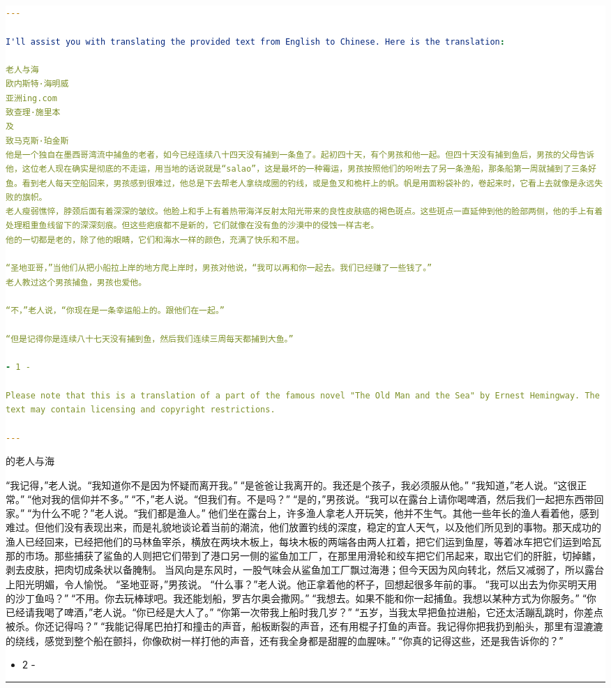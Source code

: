 ```yaml
---

I'll assist you with translating the provided text from English to Chinese. Here is the translation:

老人与海
欧内斯特·海明威
亚洲ing.com
致查理·施里本
及
致马克斯·珀金斯
他是一个独自在墨西哥湾流中捕鱼的老者，如今已经连续八十四天没有捕到一条鱼了。起初四十天，有个男孩和他一起。但四十天没有捕到鱼后，男孩的父母告诉他，这位老人现在确实是彻底的不走运，用当地的话说就是“salao”，这是最坏的一种霉运，男孩按照他们的吩咐去了另一条渔船，那条船第一周就捕到了三条好鱼。看到老人每天空船回来，男孩感到很难过，他总是下去帮老人拿绕成圈的钓线，或是鱼叉和桅杆上的帆。帆是用面粉袋补的，卷起来时，它看上去就像是永远失败的旗帜。
老人瘦弱憔悴，脖颈后面有着深深的皱纹。他脸上和手上有着热带海洋反射太阳光带来的良性皮肤癌的褐色斑点。这些斑点一直延伸到他的脸部两侧，他的手上有着处理粗重鱼线留下的深深刻痕。但这些疤痕都不是新的，它们就像在没有鱼的沙漠中的侵蚀一样古老。
他的一切都是老的，除了他的眼睛，它们和海水一样的颜色，充满了快乐和不屈。

“圣地亚哥，”当他们从把小船拉上岸的地方爬上岸时，男孩对他说，“我可以再和你一起去。我们已经赚了一些钱了。”
老人教过这个男孩捕鱼，男孩也爱他。

“不，”老人说，“你现在是一条幸运船上的。跟他们在一起。”

“但是记得你是连续八十七天没有捕到鱼，然后我们连续三周每天都捕到大鱼。”

- 1 - 

Please note that this is a translation of a part of the famous novel "The Old Man and the Sea" by Ernest Hemingway. The text may contain licensing and copyright restrictions.

---
```


的老人与海

“我记得，”老人说。“我知道你不是因为怀疑而离开我。”
“是爸爸让我离开的。我还是个孩子，我必须服从他。”
“我知道，”老人说。“这很正常。”
“他对我的信仰并不多。”
“不，”老人说。“但我们有。不是吗？”
“是的，”男孩说。“我可以在露台上请你喝啤酒，然后我们一起把东西带回家。”
“为什么不呢？”老人说。“我们都是渔人。”
他们坐在露台上，许多渔人拿老人开玩笑，他并不生气。其他一些年长的渔人看着他，感到难过。但他们没有表现出来，而是礼貌地谈论着当前的潮流，他们放置钓线的深度，稳定的宜人天气，以及他们所见到的事物。那天成功的渔人已经回来，已经把他们的马林鱼宰杀，横放在两块木板上，每块木板的两端各由两人扛着，把它们运到鱼屋，等着冰车把它们运到哈瓦那的市场。那些捕获了鲨鱼的人则把它们带到了港口另一侧的鲨鱼加工厂，在那里用滑轮和绞车把它们吊起来，取出它们的肝脏，切掉鳍，剥去皮肤，把肉切成条状以备腌制。
当风向是东风时，一股气味会从鲨鱼加工厂飘过海港；但今天因为风向转北，然后又减弱了，所以露台上阳光明媚，令人愉悦。
“圣地亚哥，”男孩说。
“什么事？”老人说。他正拿着他的杯子，回想起很多年前的事。
“我可以出去为你买明天用的沙丁鱼吗？”
“不用。你去玩棒球吧。我还能划船，罗吉尔奥会撒网。”
“我想去。如果不能和你一起捕鱼。我想以某种方式为你服务。”
“你已经请我喝了啤酒，”老人说。“你已经是大人了。”
“你第一次带我上船时我几岁？”
“五岁，当我太早把鱼拉进船，它还太活蹦乱跳时，你差点被杀。你还记得吗？”
“我能记得尾巴拍打和撞击的声音，船板断裂的声音，还有用棍子打鱼的声音。我记得你把我扔到船头，那里有湿漉漉的绕线，感觉到整个船在颤抖，你像砍树一样打他的声音，还有我全身都是甜腥的血腥味。”
“你真的记得这些，还是我告诉你的？”
- 2 -

---